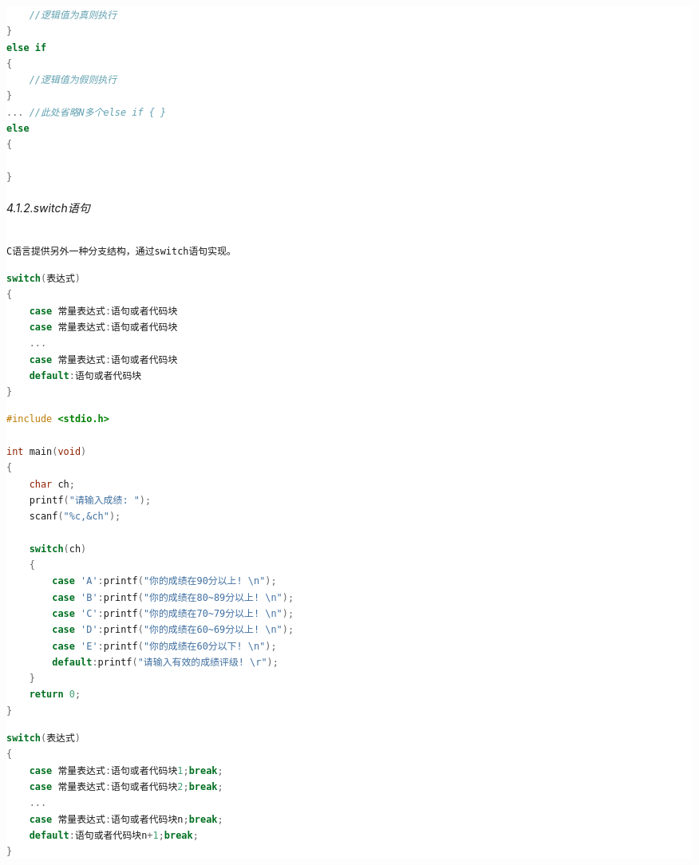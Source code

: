 ```C
    //逻辑值为真则执行
}
else if
{
    //逻辑值为假则执行
}
... //此处省略N多个else if { }
else
{
    
}
```

###### 4.1.2.switch语句

```
C语言提供另外一种分支结构，通过switch语句实现。
```

```c
switch(表达式)
{
    case 常量表达式:语句或者代码块
    case 常量表达式:语句或者代码块
    ...
    case 常量表达式:语句或者代码块
    default:语句或者代码块
}
```

```c
#include <stdio.h>

int main(void)
{
    char ch;
    printf("请输入成绩: ");
    scanf("%c,&ch");
    
    switch(ch)
    {
        case 'A':printf("你的成绩在90分以上! \n");
        case 'B':printf("你的成绩在80~89分以上! \n");
        case 'C':printf("你的成绩在70~79分以上! \n");
        case 'D':printf("你的成绩在60~69分以上! \n");
        case 'E':printf("你的成绩在60分以下! \n");
        default:printf("请输入有效的成绩评级! \r");
    }
    return 0;
}
```

```c
switch(表达式)
{
    case 常量表达式:语句或者代码块1;break;
    case 常量表达式:语句或者代码块2;break;
    ...
    case 常量表达式:语句或者代码块n;break;
    default:语句或者代码块n+1;break;
}
```
